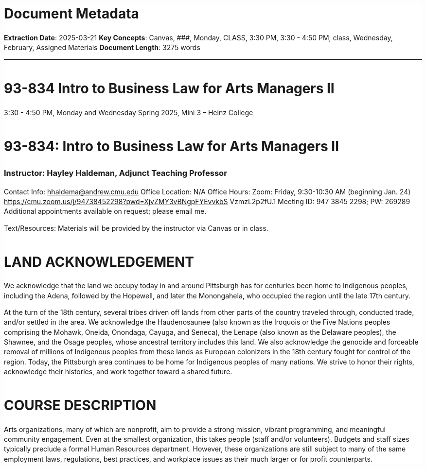 # Document Metadata

**Extraction Date**: 2025-03-21
**Key Concepts**: Canvas, ###, Monday, CLASS, 3:30 PM, 3:30 - 4:50 PM, class, Wednesday, February, Assigned Materials
**Document Length**: 3275 words

---

# 93-834 Intro to Business Law for Arts Managers II

3:30 - 4:50 PM, Monday and Wednesday
Spring 2025, Mini 3 – Heinz College
# 93-834: Intro to Business Law for Arts Managers II

### Instructor: Hayley Haldeman, Adjunct Teaching Professor

Contact Info: hhaldema@andrew.cmu.edu
Office Location: N/A
Office Hours: Zoom: Friday, 9:30-10:30 AM (beginning Jan. 24)
https://cmu.zoom.us/j/94738452298?pwd=XjvZMY3vBNgpFYEvvkbS
VzmzL2p2fU.1
Meeting ID: 947 3845 2298; PW: 269289
Additional appointments available on request; please email me.

Text/Resources: Materials will be provided by the instructor via Canvas or in
class.
# LAND ACKNOWLEDGEMENT

We acknowledge that the land we occupy today in and around Pittsburgh has for
centuries been home to Indigenous peoples, including the Adena, followed by the
Hopewell, and later the Monongahela, who occupied the region until the late 17th century.

At the turn of the 18th century, several tribes driven off lands from other parts of the
country traveled through, conducted trade, and/or settled in the area. We acknowledge
the Haudenosaunee (also known as the Iroquois or the Five Nations peoples comprising
the Mohawk, Oneida, Onondaga, Cayuga, and Seneca), the Lenape (also known as the
Delaware peoples), the Shawnee, and the Osage peoples, whose ancestral territory
includes this land. We also acknowledge the genocide and forceable removal of millions
of Indigenous peoples from these lands as European colonizers in the 18th century
fought for control of the region. Today, the Pittsburgh area continues to be home for
Indigenous peoples of many nations. We strive to honor their rights, acknowledge their
histories, and work together toward a shared future.
# COURSE DESCRIPTION

Arts organizations, many of which are nonprofit, aim to provide a strong mission,
vibrant programming, and meaningful community engagement. Even at the smallest
organization, this takes people (staff and/or volunteers). Budgets and staff sizes
typically preclude a formal Human Resources department. However, these
organizations are still subject to many of the same employment laws, regulations, best
practices, and workplace issues as their much larger or for profit counterparts.
